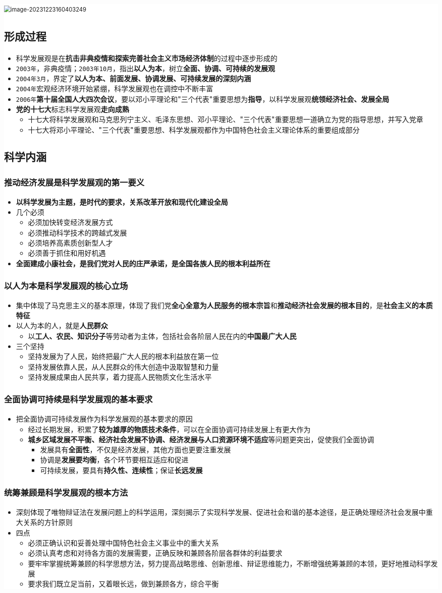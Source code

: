 <img src="https://img-blog.csdnimg.cn/direct/34f82f196e6d421893f514de889d2bff.png" alt="image-20231223160403249" style="zoom:80%;" />

## 形成过程

- 科学发展观是在**抗击非典疫情和探索完善社会主义市场经济体制**的过程中逐步形成的
- `2003年`，非典疫情；`2003年10月`，指出**以人为本**，树立**全面、协调、可持续的发展观**
- `2004年3月`，界定了**以人为本、前面发展、协调发展、可持续发展的深刻内涵**
- `2004年`宏观经济环境开始紧绷，科学发展观也在调控中不断丰富
- `2006年`**第十届全国人大四次会议**，要以邓小平理论和"三个代表"重要思想为**指导**，以科学发展观**统领经济社会、发展全局**
- **党的十七大**标志科学发展观**走向成熟**
  - 十七大将科学发展观和马克思列宁主义、毛泽东思想、邓小平理论、"三个代表"重要思想一道确立为党的指导思想，并写入党章
  - 十七大将邓小平理论、"三个代表"重要思想、科学发展观都作为中国特色社会主义理论体系的重要组成部分

## 科学内涵

### 推动经济发展是科学发展观的第一要义

- **以科学发展为主题，是时代的要求，关系改革开放和现代化建设全局**
- 几个必须
  - 必须加快转变经济发展方式
  - 必须推动科学技术的跨越式发展
  - 必须培养高素质创新型人才
  - 必须善于抓住和用好机遇
- **全面建成小康社会，是我们党对人民的庄严承诺，是全国各族人民的根本利益所在**

### 以人为本是科学发展观的核心立场

- 集中体现了马克思主义的基本原理，体现了我们党**全心全意为人民服务的根本宗旨**和**推动经济社会发展的根本目的**，是**社会主义的本质特征**
- 以人为本的人，就是**人民群众**
  - 以**工人、农民、知识分子**等劳动者为主体，包括社会各阶层人民在内的**中国最广大人民**
- 三个坚持
  - 坚持发展为了人民，始终把最广大人民的根本利益放在第一位
  - 坚持发展依靠人民，从人民群众的伟大创造中汲取智慧和力量
  - 坚持发展成果由人民共享，着力提高人民物质文化生活水平

### 全面协调可持续是科学发展观的基本要求

- 把全面协调可持续发展作为科学发展观的基本要求的原因
  - 经过长期发展，积累了**较为雄厚的物质技术条件**，可以在全面协调可持续发展上有更大作为
  - **城乡区域发展不平衡、经济社会发展不协调、经济发展与人口资源环境不适应**等问题更突出，促使我们全面协调
    - 发展具有**全面性**，不仅是经济发展，其他方面也更要注重发展
    - 协调是**发展要均衡**，各个环节要相互适应和促进
    - 可持续发展，要具有**持久性、连续性**；保证**长远发展**

### 统筹兼顾是科学发展观的根本方法

- 深刻体现了唯物辩证法在发展问题上的科学运用，深刻揭示了实现科学发展、促进社会和谐的基本途径，是正确处理经济社会发展中重大关系的方针原则
- 四点
  - 必须正确认识和妥善处理中国特色社会主义事业中的重大关系
  - 必须认真考虑和对待各方面的发展需要，正确反映和兼顾各阶层各群体的利益要求
  - 要牢牢掌握统筹兼顾的科学思想方法，努力提高战略思维、创新思维、辩证思维能力，不断增强统筹兼顾的本领，更好地推动科学发展
  - 要求我们既立足当前，又着眼长远，做到兼顾各方，综合平衡
